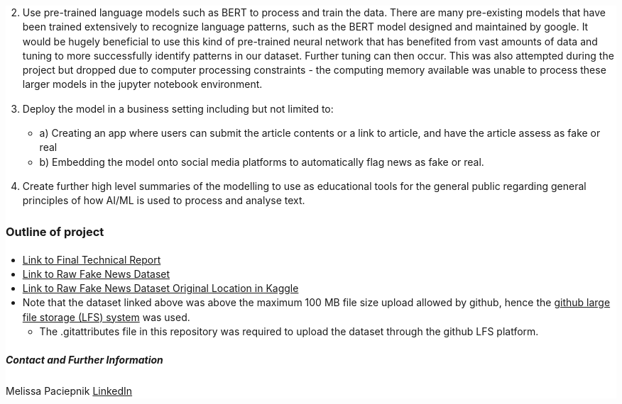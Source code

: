 2. Use pre-trained language models such as BERT to process and train the data. 
There are many pre-existing models that have been trained extensively to recognize language patterns, such as the BERT model designed and maintained by google.  It would be hugely beneficial to use this kind of pre-trained neural network that has benefited from vast amounts of data and tuning to more successfully identify patterns in our dataset.   Further tuning can then occur.
This was also attempted during the project but dropped due to computer processing constraints - the computing memory available was unable to process these larger models in the jupyter notebook environment.

3. Deploy the model in a business setting including but not limited to:
    - a) Creating an app where users can submit the article contents or a link to article, and have the article assess as fake or real
    - b) Embedding the model onto social media platforms to automatically flag news as fake or real.
    
4. Create further high level summaries of the modelling to use as educational tools for the general public regarding general principles of how AI/ML is used to process and analyse text.


### Outline of project

- [Link to Final Technical Report](https://github.com/mpacielim/FakeNewsCapstoneFinal/blob/976824efafc3056b2466e10a85fd07755fe2f589/Fake%20News%20Capstone%20Technical%20Report.ipynb)
- [Link to Raw Fake News Dataset](https://github.com/mpacielim/FakeNewsCapstoneFinal/tree/main/data)
- [Link to Raw Fake News Dataset Original Location in Kaggle](https://www.kaggle.com/datasets/saurabhshahane/fake-news-classification/data)
- Note that the dataset linked above was above the maximum 100 MB file size upload allowed by github, hence the [github large file storage (LFS) system](https://git-lfs.com/) was used.
	- The .gitattributes file in this repository was required to upload the dataset through the github LFS platform.


##### Contact and Further Information

Melissa Paciepnik
[LinkedIn](https://www.linkedin.com/in/melissa-paciepnik-43a85979/)
